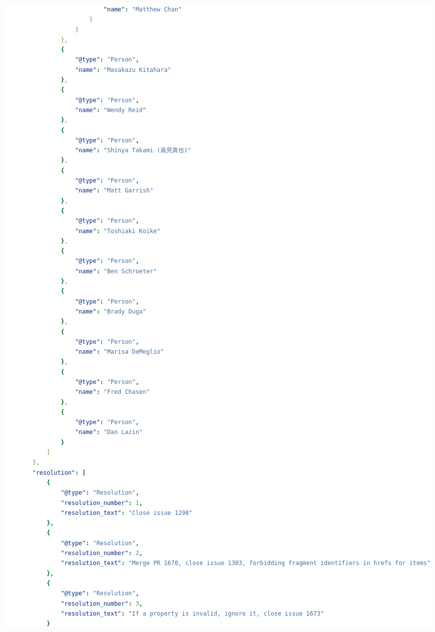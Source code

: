 ```yaml
                            "name": "Matthew Chan"
                        }
                    ]
                },
                {
                    "@type": "Person",
                    "name": "Masakazu Kitahara"
                },
                {
                    "@type": "Person",
                    "name": "Wendy Reid"
                },
                {
                    "@type": "Person",
                    "name": "Shinya Takami (高見真也)"
                },
                {
                    "@type": "Person",
                    "name": "Matt Garrish"
                },
                {
                    "@type": "Person",
                    "name": "Toshiaki Koike"
                },
                {
                    "@type": "Person",
                    "name": "Ben Schroeter"
                },
                {
                    "@type": "Person",
                    "name": "Brady Duga"
                },
                {
                    "@type": "Person",
                    "name": "Marisa DeMeglio"
                },
                {
                    "@type": "Person",
                    "name": "Fred Chasen"
                },
                {
                    "@type": "Person",
                    "name": "Dan Lazin"
                }
            ]
        },
        "resolution": [
            {
                "@type": "Resolution",
                "resolution_number": 1,
                "resolution_text": "Close issue 1298"
            },
            {
                "@type": "Resolution",
                "resolution_number": 2,
                "resolution_text": "Merge PR 1670, close issue 1303, forbidding fragment identifiers in hrefs for items"
            },
            {
                "@type": "Resolution",
                "resolution_number": 3,
                "resolution_text": "If a property is invalid, ignore it, close issue 1673"
            }
```